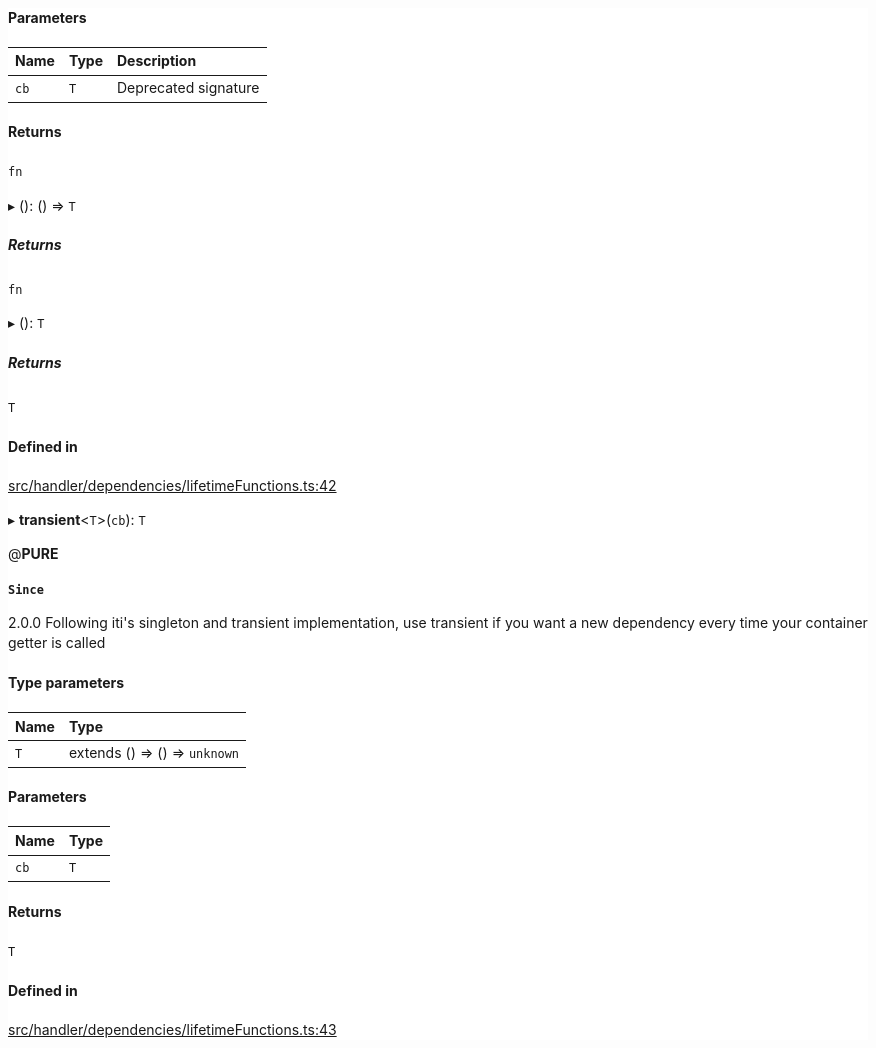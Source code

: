 #### Parameters

| Name | Type | Description |
| :------ | :------ | :------ |
| `cb` | `T` | Deprecated signature |

#### Returns

`fn`

▸ (): () => `T`

##### Returns

`fn`

▸ (): `T`

##### Returns

`T`

#### Defined in

[src/handler/dependencies/lifetimeFunctions.ts:42](https://github.com/sern-handler/handler/blob/c1f6906/src/handler/dependencies/lifetimeFunctions.ts#L42)

▸ **transient**<`T`\>(`cb`): `T`

@__PURE__

**`Since`**

2.0.0
Following iti's singleton and transient implementation,
use transient if you want a new dependency every time your container getter is called

#### Type parameters

| Name | Type |
| :------ | :------ |
| `T` | extends () => () => `unknown` |

#### Parameters

| Name | Type |
| :------ | :------ |
| `cb` | `T` |

#### Returns

`T`

#### Defined in

[src/handler/dependencies/lifetimeFunctions.ts:43](https://github.com/sern-handler/handler/blob/c1f6906/src/handler/dependencies/lifetimeFunctions.ts#L43)
